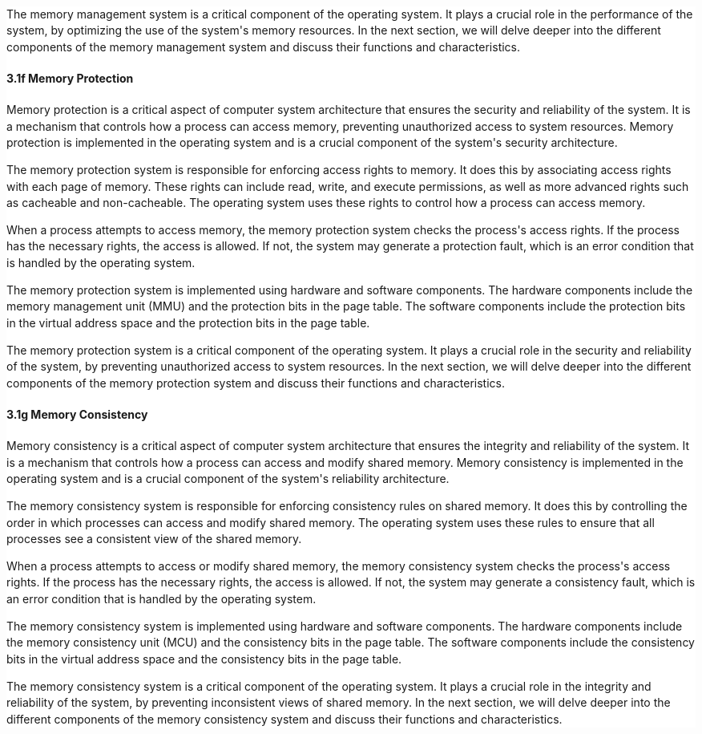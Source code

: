 The memory management system is a critical component of the operating system. It plays a crucial role in the performance of the system, by optimizing the use of the system's memory resources. In the next section, we will delve deeper into the different components of the memory management system and discuss their functions and characteristics.

#### 3.1f Memory Protection

Memory protection is a critical aspect of computer system architecture that ensures the security and reliability of the system. It is a mechanism that controls how a process can access memory, preventing unauthorized access to system resources. Memory protection is implemented in the operating system and is a crucial component of the system's security architecture.

The memory protection system is responsible for enforcing access rights to memory. It does this by associating access rights with each page of memory. These rights can include read, write, and execute permissions, as well as more advanced rights such as cacheable and non-cacheable. The operating system uses these rights to control how a process can access memory.

When a process attempts to access memory, the memory protection system checks the process's access rights. If the process has the necessary rights, the access is allowed. If not, the system may generate a protection fault, which is an error condition that is handled by the operating system.

The memory protection system is implemented using hardware and software components. The hardware components include the memory management unit (MMU) and the protection bits in the page table. The software components include the protection bits in the virtual address space and the protection bits in the page table.

The memory protection system is a critical component of the operating system. It plays a crucial role in the security and reliability of the system, by preventing unauthorized access to system resources. In the next section, we will delve deeper into the different components of the memory protection system and discuss their functions and characteristics.

#### 3.1g Memory Consistency

Memory consistency is a critical aspect of computer system architecture that ensures the integrity and reliability of the system. It is a mechanism that controls how a process can access and modify shared memory. Memory consistency is implemented in the operating system and is a crucial component of the system's reliability architecture.

The memory consistency system is responsible for enforcing consistency rules on shared memory. It does this by controlling the order in which processes can access and modify shared memory. The operating system uses these rules to ensure that all processes see a consistent view of the shared memory.

When a process attempts to access or modify shared memory, the memory consistency system checks the process's access rights. If the process has the necessary rights, the access is allowed. If not, the system may generate a consistency fault, which is an error condition that is handled by the operating system.

The memory consistency system is implemented using hardware and software components. The hardware components include the memory consistency unit (MCU) and the consistency bits in the page table. The software components include the consistency bits in the virtual address space and the consistency bits in the page table.

The memory consistency system is a critical component of the operating system. It plays a crucial role in the integrity and reliability of the system, by preventing inconsistent views of shared memory. In the next section, we will delve deeper into the different components of the memory consistency system and discuss their functions and characteristics.

